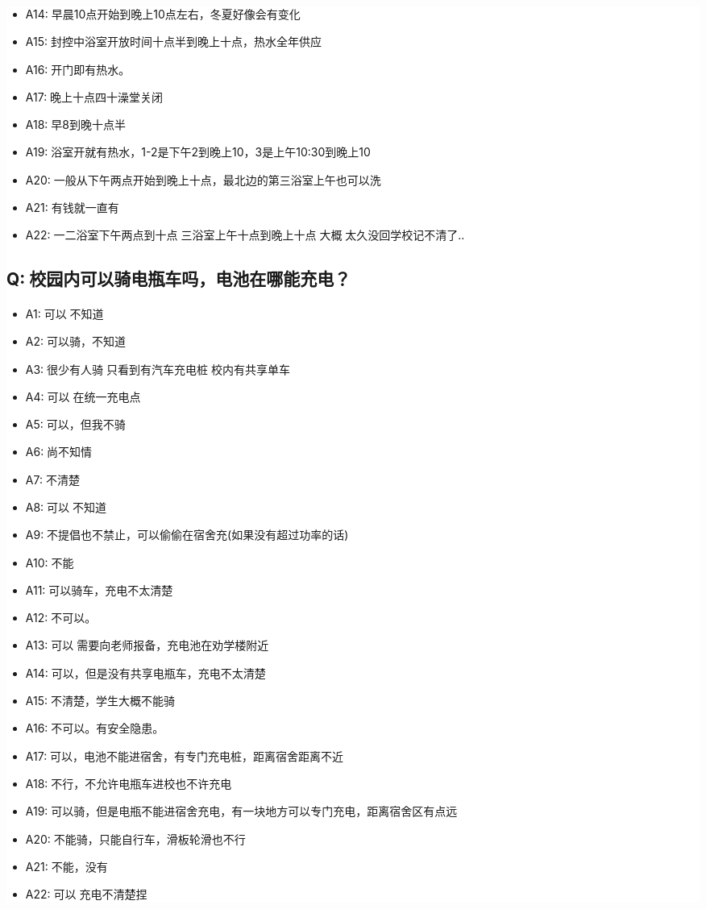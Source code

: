 - A14: 早晨10点开始到晚上10点左右，冬夏好像会有变化

- A15: 封控中浴室开放时间十点半到晚上十点，热水全年供应

- A16: 开门即有热水。

- A17: 晚上十点四十澡堂关闭

- A18: 早8到晚十点半

- A19: 浴室开就有热水，1-2是下午2到晚上10，3是上午10:30到晚上10

- A20: 一般从下午两点开始到晚上十点，最北边的第三浴室上午也可以洗

- A21: 有钱就一直有

- A22: 一二浴室下午两点到十点 三浴室上午十点到晚上十点 大概 太久没回学校记不清了..

## Q: 校园内可以骑电瓶车吗，电池在哪能充电？

- A1: 可以 不知道

- A2: 可以骑，不知道

- A3: 很少有人骑 只看到有汽车充电桩 校内有共享单车

- A4: 可以 在统一充电点

- A5: 可以，但我不骑

- A6: 尚不知情

- A7: 不清楚

- A8: 可以 不知道

- A9: 不提倡也不禁止，可以偷偷在宿舍充(如果没有超过功率的话)

- A10: 不能

- A11: 可以骑车，充电不太清楚

- A12: 不可以。

- A13: 可以 需要向老师报备，充电池在劝学楼附近

- A14: 可以，但是没有共享电瓶车，充电不太清楚

- A15: 不清楚，学生大概不能骑

- A16: 不可以。有安全隐患。

- A17: 可以，电池不能进宿舍，有专门充电桩，距离宿舍距离不近

- A18: 不行，不允许电瓶车进校也不许充电

- A19: 可以骑，但是电瓶不能进宿舍充电，有一块地方可以专门充电，距离宿舍区有点远

- A20: 不能骑，只能自行车，滑板轮滑也不行

- A21: 不能，没有

- A22: 可以 充电不清楚捏
